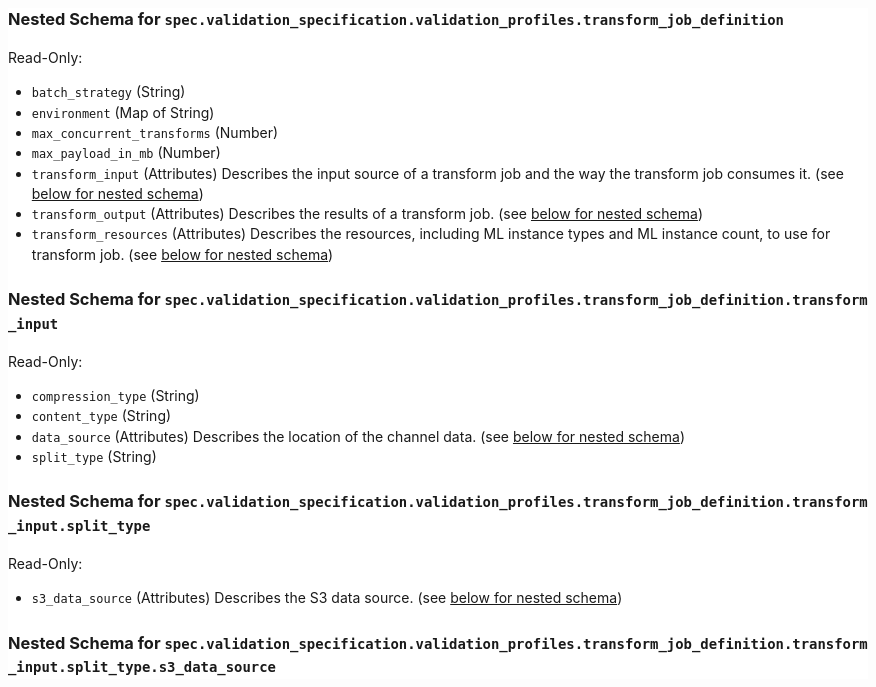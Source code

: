 <a id="nestedatt--spec--validation_specification--validation_profiles--transform_job_definition"></a>
### Nested Schema for `spec.validation_specification.validation_profiles.transform_job_definition`

Read-Only:

- `batch_strategy` (String)
- `environment` (Map of String)
- `max_concurrent_transforms` (Number)
- `max_payload_in_mb` (Number)
- `transform_input` (Attributes) Describes the input source of a transform job and the way the transform job consumes it. (see [below for nested schema](#nestedatt--spec--validation_specification--validation_profiles--transform_job_definition--transform_input))
- `transform_output` (Attributes) Describes the results of a transform job. (see [below for nested schema](#nestedatt--spec--validation_specification--validation_profiles--transform_job_definition--transform_output))
- `transform_resources` (Attributes) Describes the resources, including ML instance types and ML instance count, to use for transform job. (see [below for nested schema](#nestedatt--spec--validation_specification--validation_profiles--transform_job_definition--transform_resources))

<a id="nestedatt--spec--validation_specification--validation_profiles--transform_job_definition--transform_input"></a>
### Nested Schema for `spec.validation_specification.validation_profiles.transform_job_definition.transform_input`

Read-Only:

- `compression_type` (String)
- `content_type` (String)
- `data_source` (Attributes) Describes the location of the channel data. (see [below for nested schema](#nestedatt--spec--validation_specification--validation_profiles--transform_job_definition--transform_input--data_source))
- `split_type` (String)

<a id="nestedatt--spec--validation_specification--validation_profiles--transform_job_definition--transform_input--data_source"></a>
### Nested Schema for `spec.validation_specification.validation_profiles.transform_job_definition.transform_input.split_type`

Read-Only:

- `s3_data_source` (Attributes) Describes the S3 data source. (see [below for nested schema](#nestedatt--spec--validation_specification--validation_profiles--transform_job_definition--transform_input--split_type--s3_data_source))

<a id="nestedatt--spec--validation_specification--validation_profiles--transform_job_definition--transform_input--split_type--s3_data_source"></a>
### Nested Schema for `spec.validation_specification.validation_profiles.transform_job_definition.transform_input.split_type.s3_data_source`
